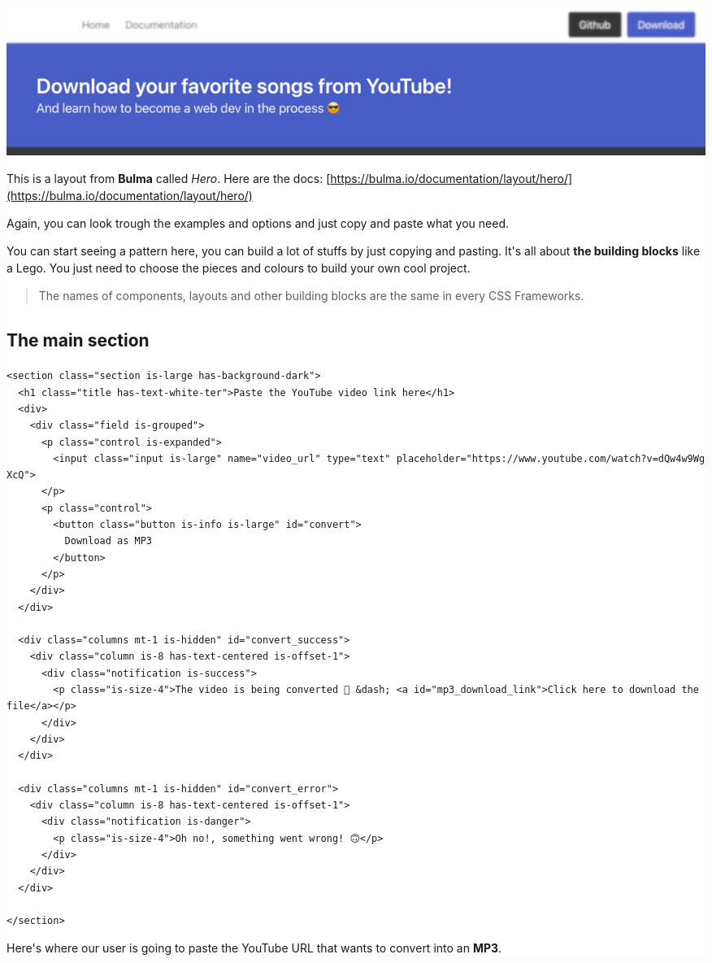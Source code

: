 ![navbar](../images/index-hero.jpg)

This is a layout from **Bulma** called *Hero*. Here are the docs: [https://bulma.io/documentation/layout/hero/](https://bulma.io/documentation/layout/hero/)

Again, you can look trough the examples and options and just copy and paste what you need.

You can start seeing a pattern here, you can build a lot of stuffs by just copying and pasting. It's all about **the building blocks** like a Lego. You just need to choose the pieces and colours to build your own cool project.

> The names of components, layouts and other building blocks are the same in every CSS Frameworks.

## The main section

```
<section class="section is-large has-background-dark">
  <h1 class="title has-text-white-ter">Paste the YouTube video link here</h1>
  <div>
    <div class="field is-grouped">
      <p class="control is-expanded">
        <input class="input is-large" name="video_url" type="text" placeholder="https://www.youtube.com/watch?v=dQw4w9WgXcQ">
      </p>
      <p class="control">
        <button class="button is-info is-large" id="convert">
          Download as MP3
        </button>
      </p>
    </div>
  </div>
  
  <div class="columns mt-1 is-hidden" id="convert_success">
    <div class="column is-8 has-text-centered is-offset-1">
      <div class="notification is-success">
        <p class="is-size-4">The video is being converted 🥳 &dash; <a id="mp3_download_link">Click here to download the file</a></p>
      </div>
    </div>
  </div>

  <div class="columns mt-1 is-hidden" id="convert_error">
    <div class="column is-8 has-text-centered is-offset-1">
      <div class="notification is-danger">
        <p class="is-size-4">Oh no!, something went wrong! 🙃</p>
      </div>
    </div>
  </div>

</section>
```
Here's where our user is going to paste the YouTube URL that wants to convert into an **MP3**.
